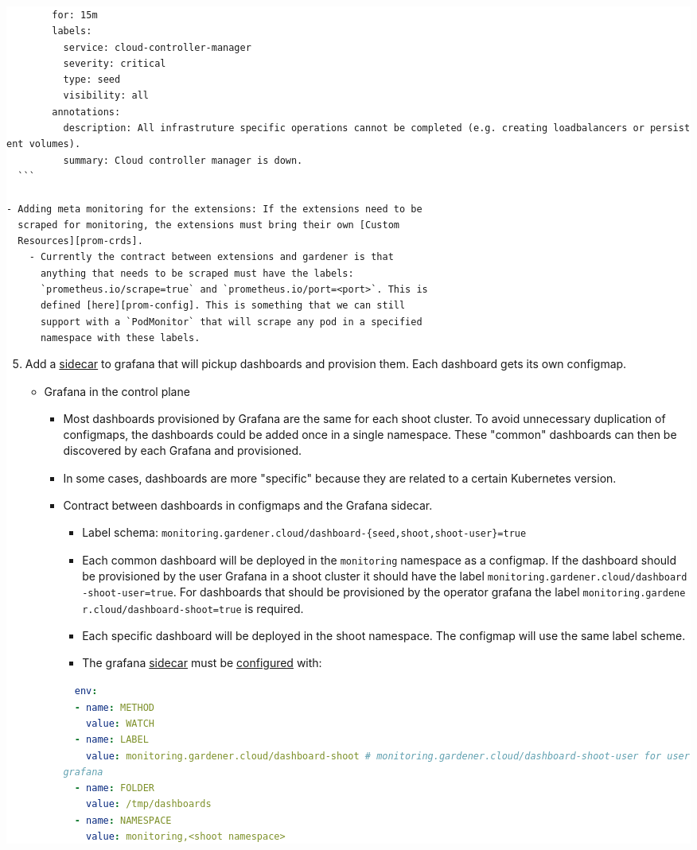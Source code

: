             for: 15m
            labels:
              service: cloud-controller-manager
              severity: critical
              type: seed
              visibility: all
            annotations:
              description: All infrastruture specific operations cannot be completed (e.g. creating loadbalancers or persistent volumes).
              summary: Cloud controller manager is down.
      ```

    - Adding meta monitoring for the extensions: If the extensions need to be
      scraped for monitoring, the extensions must bring their own [Custom
      Resources][prom-crds].
        - Currently the contract between extensions and gardener is that
          anything that needs to be scraped must have the labels:
          `prometheus.io/scrape=true` and `prometheus.io/port=<port>`. This is
          defined [here][prom-config]. This is something that we can still
          support with a `PodMonitor` that will scrape any pod in a specified
          namespace with these labels.

5. Add a [sidecar][grafana-sidecar] to grafana that will pickup dashboards and
   provision them. Each dashboard gets its own configmap.

    - Grafana in the control plane

      - Most dashboards provisioned by Grafana are the same for each shoot
        cluster. To avoid unnecessary duplication of configmaps, the dashboards
        could be added once in a single namespace. These "common" dashboards can
        then be discovered by each Grafana and provisioned.

      - In some cases, dashboards are more "specific" because they are related to
        a certain Kubernetes version.

      - Contract between dashboards in configmaps and the Grafana sidecar.

        - Label schema: `monitoring.gardener.cloud/dashboard-{seed,shoot,shoot-user}=true`

        - Each common dashboard will be deployed in the `monitoring` namespace
          as a configmap. If the dashboard should be provisioned by the user
          Grafana in a shoot cluster it should have the label
          `monitoring.gardener.cloud/dashboard-shoot-user=true`. For dashboards
          that should be provisioned by the operator grafana the label
          `monitoring.gardener.cloud/dashboard-shoot=true` is required.

        - Each specific dashboard will be deployed in the shoot namespace. The
          configmap will use the same label scheme.

        - The grafana [sidecar][grafana-sidecar] must be [configured][sidecar-configuration] with:

        ```yaml
          env:
          - name: METHOD
            value: WATCH
          - name: LABEL
            value: monitoring.gardener.cloud/dashboard-shoot # monitoring.gardener.cloud/dashboard-shoot-user for user grafana
          - name: FOLDER
            value: /tmp/dashboards
          - name: NAMESPACE
            value: monitoring,<shoot namespace>
        ```


[additional scrape config]: https://github.com/prometheus-operator/prometheus-operator/blob/main/Documentation/additional-scrape-config.md
[agent mode]: https://prometheus.io/blog/2021/11/16/agent/
[alerting-doc]: https://github.com/gardener/gardener/blob/master/docs/monitoring/alerting.md#alerting-for-users
[API]: https://github.com/prometheus-operator/prometheus-operator/tree/main/pkg/apis/monitoring
[apiserver-example]: https://github.com/gardener/gardener/blob/0f4d22270927e2aee8b821f858fb76162ccd8a86/charts/seed-monitoring/charts/core/charts/prometheus/templates/config.yaml#L311
[extension-contract]: https://github.com/gardener/gardener/blob/master/docs/extensions/logging-and-monitoring.md
[gardener-resource-manager]: https://github.com/gardener/gardener/blob/eec37223cb90475ec3e023136a7d5ba28ad48f0d/pkg/operation/botanist/component/resourcemanager/monitoring.go
[grafana-sidecar]: https://github.com/kiwigrid/k8s-sidecar
[prom-config]: https://github.com/gardener/gardener/blob/201673c1f8a356a63b21505ca9c7f6efe725bd48/charts/seed-bootstrap/charts/monitoring/templates/config.yaml#L14-L36
[prom-crd-bundle]: https://github.com/prometheus-operator/prometheus-operator/blob/main/bundle.yaml
[prom-crds]: https://github.com/prometheus-operator/prometheus-operator#customresourcedefinitions
[prom-op-issue]: https://github.com/prometheus-operator/prometheus-operator/issues/4828
[prometheus-operator]: https://github.com/prometheus-operator/prometheus-operator
[seed-alertmanager]: https://github.com/gardener/gardener/blob/0f4d22270927e2aee8b821f858fb76162ccd8a86/charts/seed-bootstrap/templates/alertmanager/alertmanager.yaml
[seed-bootstrap]: https://github.com/gardener/gardener/tree/master/charts/seed-bootstrap/charts/kube-state-metrics
[shoot-alertmanager]: https://github.com/gardener/gardener/tree/master/charts/seed-monitoring/charts/alertmanager
[shoot-monitoring]: https://github.com/gardener/gardener/tree/master/charts/seed-monitoring/charts
[sidecar-configuration]: https://github.com/kiwigrid/k8s-sidecar#configuration-environment-variables
[vpa]: https://github.com/gardener/gardener/tree/master/pkg/operation/botanist/component/vpa